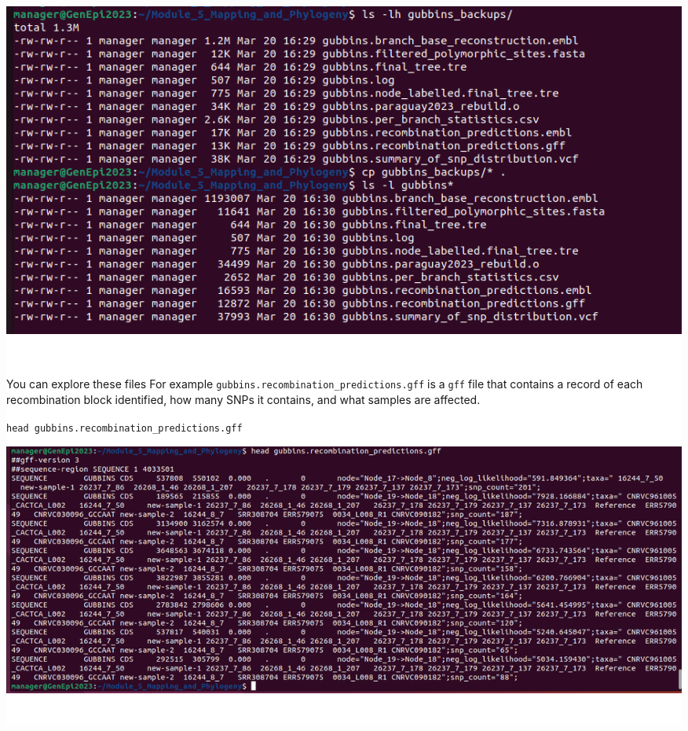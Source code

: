 ![gubbins.backup.files](gubbins_backup_files.png)


<br>

You can explore these files
For example `gubbins.recombination_predictions.gff` is a `gff` file that contains a record of each recombination block identified, how many SNPs it contains, and what samples are affected.
```
head gubbins.recombination_predictions.gff
```

![gubbins.3](gubbins_view-gff.png)

<br>
